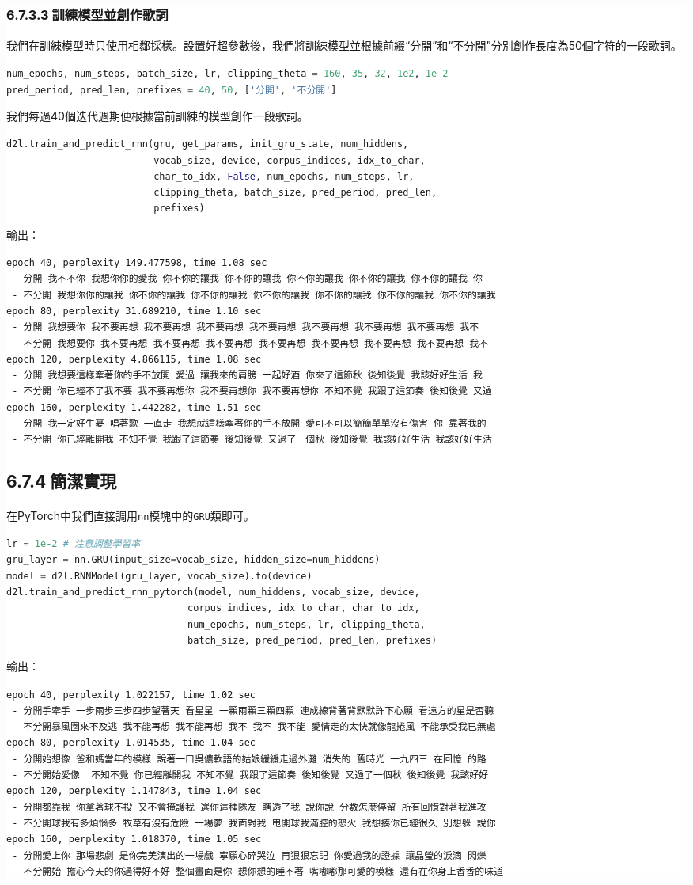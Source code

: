 ### 6.7.3.3 訓練模型並創作歌詞

我們在訓練模型時只使用相鄰採樣。設置好超參數後，我們將訓練模型並根據前綴“分開”和“不分開”分別創作長度為50個字符的一段歌詞。

``` python
num_epochs, num_steps, batch_size, lr, clipping_theta = 160, 35, 32, 1e2, 1e-2
pred_period, pred_len, prefixes = 40, 50, ['分開', '不分開']
```

我們每過40個迭代週期便根據當前訓練的模型創作一段歌詞。

```python
d2l.train_and_predict_rnn(gru, get_params, init_gru_state, num_hiddens,
                          vocab_size, device, corpus_indices, idx_to_char,
                          char_to_idx, False, num_epochs, num_steps, lr,
                          clipping_theta, batch_size, pred_period, pred_len,
                          prefixes)
```
輸出：
```
epoch 40, perplexity 149.477598, time 1.08 sec
 - 分開 我不不你 我想你你的愛我 你不你的讓我 你不你的讓我 你不你的讓我 你不你的讓我 你不你的讓我 你
 - 不分開 我想你你的讓我 你不你的讓我 你不你的讓我 你不你的讓我 你不你的讓我 你不你的讓我 你不你的讓我
epoch 80, perplexity 31.689210, time 1.10 sec
 - 分開 我想要你 我不要再想 我不要再想 我不要再想 我不要再想 我不要再想 我不要再想 我不要再想 我不
 - 不分開 我想要你 我不要再想 我不要再想 我不要再想 我不要再想 我不要再想 我不要再想 我不要再想 我不
epoch 120, perplexity 4.866115, time 1.08 sec
 - 分開 我想要這樣牽著你的手不放開 愛過 讓我來的肩膀 一起好酒 你來了這節秋 後知後覺 我該好好生活 我
 - 不分開 你已經不了我不要 我不要再想你 我不要再想你 我不要再想你 不知不覺 我跟了這節奏 後知後覺 又過
epoch 160, perplexity 1.442282, time 1.51 sec
 - 分開 我一定好生憂 唱著歌 一直走 我想就這樣牽著你的手不放開 愛可不可以簡簡單單沒有傷害 你 靠著我的
 - 不分開 你已經離開我 不知不覺 我跟了這節奏 後知後覺 又過了一個秋 後知後覺 我該好好生活 我該好好生活
```

## 6.7.4 簡潔實現

在PyTorch中我們直接調用`nn`模塊中的`GRU`類即可。

``` python
lr = 1e-2 # 注意調整學習率
gru_layer = nn.GRU(input_size=vocab_size, hidden_size=num_hiddens)
model = d2l.RNNModel(gru_layer, vocab_size).to(device)
d2l.train_and_predict_rnn_pytorch(model, num_hiddens, vocab_size, device,
                                corpus_indices, idx_to_char, char_to_idx,
                                num_epochs, num_steps, lr, clipping_theta,
                                batch_size, pred_period, pred_len, prefixes)
```
輸出：
```
epoch 40, perplexity 1.022157, time 1.02 sec
 - 分開手牽手 一步兩步三步四步望著天 看星星 一顆兩顆三顆四顆 連成線背著背默默許下心願 看遠方的星是否聽
 - 不分開暴風圈來不及逃 我不能再想 我不能再想 我不 我不 我不能 愛情走的太快就像龍捲風 不能承受我已無處
epoch 80, perplexity 1.014535, time 1.04 sec
 - 分開始想像 爸和媽當年的模樣 說著一口吳儂軟語的姑娘緩緩走過外灘 消失的 舊時光 一九四三 在回憶 的路
 - 不分開始愛像  不知不覺 你已經離開我 不知不覺 我跟了這節奏 後知後覺 又過了一個秋 後知後覺 我該好好
epoch 120, perplexity 1.147843, time 1.04 sec
 - 分開都靠我 你拿著球不投 又不會掩護我 選你這種隊友 瞎透了我 說你說 分數怎麼停留 所有回憶對著我進攻
 - 不分開球我有多煩惱多 牧草有沒有危險 一場夢 我面對我 甩開球我滿腔的怒火 我想揍你已經很久 別想躲 說你
epoch 160, perplexity 1.018370, time 1.05 sec
 - 分開愛上你 那場悲劇 是你完美演出的一場戲 寧願心碎哭泣 再狠狠忘記 你愛過我的證據 讓晶瑩的淚滴 閃爍
 - 不分開始 擔心今天的你過得好不好 整個畫面是你 想你想的睡不著 嘴嘟嘟那可愛的模樣 還有在你身上香香的味道
```
